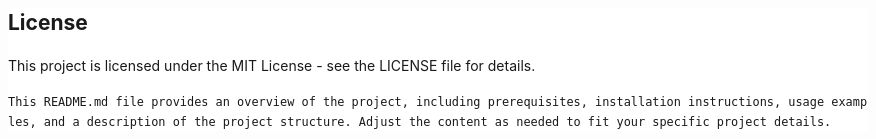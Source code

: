 ## License
This project is licensed under the MIT License - see the LICENSE file for details.

```
This README.md file provides an overview of the project, including prerequisites, installation instructions, usage examples, and a description of the project structure. Adjust the content as needed to fit your specific project details.
```